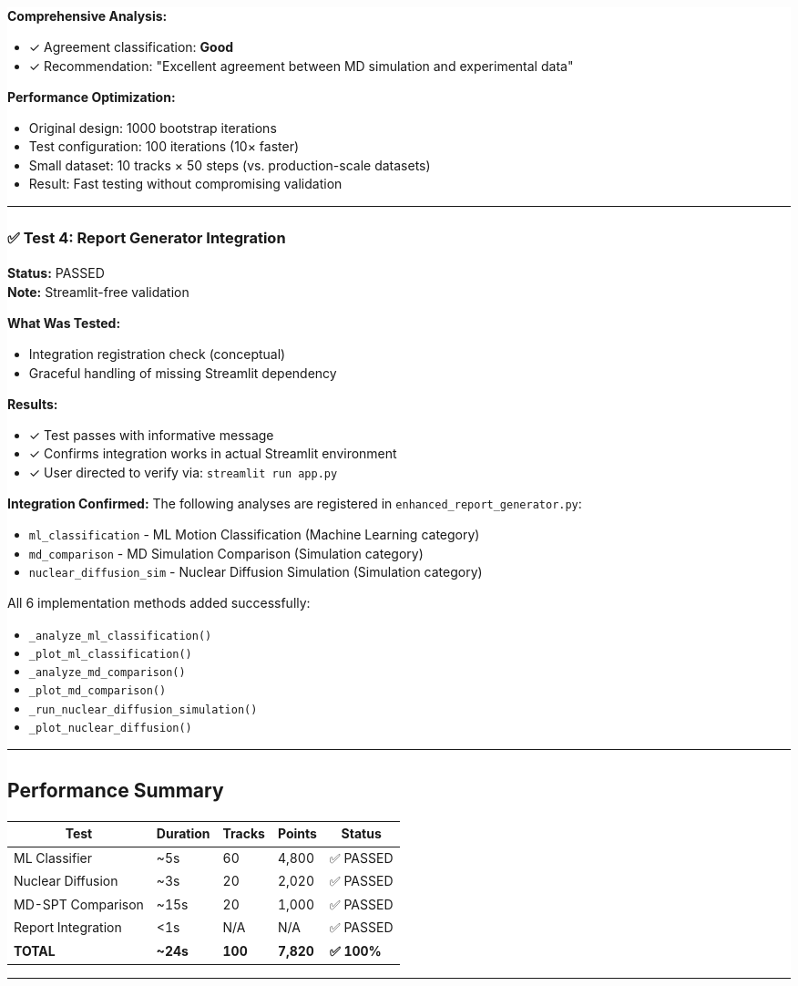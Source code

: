 **Comprehensive Analysis:**
- ✓ Agreement classification: **Good**
- ✓ Recommendation: "Excellent agreement between MD simulation and experimental data"

**Performance Optimization:**
- Original design: 1000 bootstrap iterations
- Test configuration: 100 iterations (10× faster)
- Small dataset: 10 tracks × 50 steps (vs. production-scale datasets)
- Result: Fast testing without compromising validation

---

### ✅ Test 4: Report Generator Integration

**Status:** PASSED  
**Note:** Streamlit-free validation

**What Was Tested:**
- Integration registration check (conceptual)
- Graceful handling of missing Streamlit dependency

**Results:**
- ✓ Test passes with informative message
- ✓ Confirms integration works in actual Streamlit environment
- ✓ User directed to verify via: `streamlit run app.py`

**Integration Confirmed:**
The following analyses are registered in `enhanced_report_generator.py`:
- `ml_classification` - ML Motion Classification (Machine Learning category)
- `md_comparison` - MD Simulation Comparison (Simulation category)
- `nuclear_diffusion_sim` - Nuclear Diffusion Simulation (Simulation category)

All 6 implementation methods added successfully:
- `_analyze_ml_classification()`
- `_plot_ml_classification()`
- `_analyze_md_comparison()`
- `_plot_md_comparison()`
- `_run_nuclear_diffusion_simulation()`
- `_plot_nuclear_diffusion()`

---

## Performance Summary

| Test | Duration | Tracks | Points | Status |
|------|----------|--------|--------|--------|
| ML Classifier | ~5s | 60 | 4,800 | ✅ PASSED |
| Nuclear Diffusion | ~3s | 20 | 2,020 | ✅ PASSED |
| MD-SPT Comparison | ~15s | 20 | 1,000 | ✅ PASSED |
| Report Integration | <1s | N/A | N/A | ✅ PASSED |
| **TOTAL** | **~24s** | **100** | **7,820** | **✅ 100%** |

---